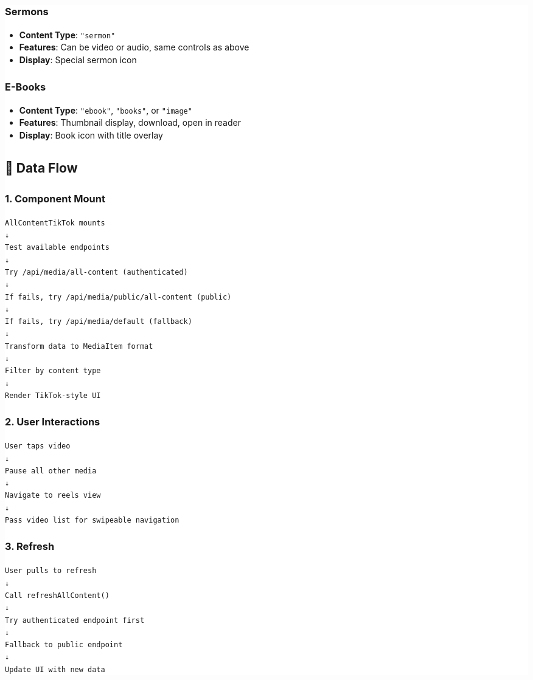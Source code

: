 ### **Sermons**

- **Content Type**: `"sermon"`
- **Features**: Can be video or audio, same controls as above
- **Display**: Special sermon icon

### **E-Books**

- **Content Type**: `"ebook"`, `"books"`, or `"image"`
- **Features**: Thumbnail display, download, open in reader
- **Display**: Book icon with title overlay

## 🔄 **Data Flow**

### **1. Component Mount**

```
AllContentTikTok mounts
↓
Test available endpoints
↓
Try /api/media/all-content (authenticated)
↓
If fails, try /api/media/public/all-content (public)
↓
If fails, try /api/media/default (fallback)
↓
Transform data to MediaItem format
↓
Filter by content type
↓
Render TikTok-style UI
```

### **2. User Interactions**

```
User taps video
↓
Pause all other media
↓
Navigate to reels view
↓
Pass video list for swipeable navigation
```

### **3. Refresh**

```
User pulls to refresh
↓
Call refreshAllContent()
↓
Try authenticated endpoint first
↓
Fallback to public endpoint
↓
Update UI with new data
```
